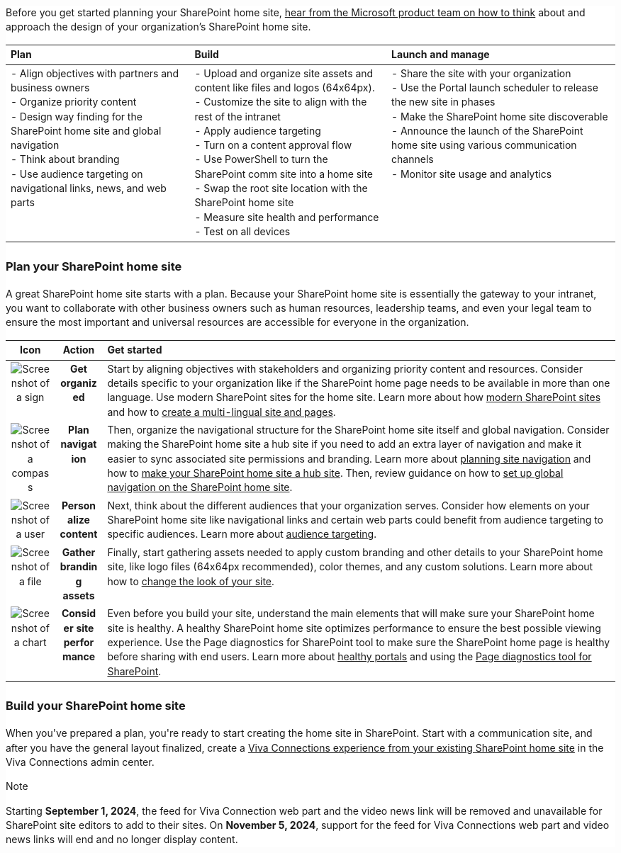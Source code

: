 Before you get started planning your SharePoint home site, [hear from the Microsoft product team on how to think](https://techcommunity.microsoft.com/t5/video-hub/build-and-launch-a-sharepoint-home-site-tips-and-tricks-from-the/m-p/1696758) about and approach the design of your organization’s SharePoint home site.


| Plan                  | Build                | Launch and manage          |
| :------------------- | :------------------- |:----------------|
| - Align objectives with partners and business owners <br> - Organize priority content <br> - Design way finding for the SharePoint home site and global navigation <br> - Think about branding <br> - Use audience targeting on navigational links, news, and web parts| - Upload and organize site assets and content like files and logos (64x64px). <br> - Customize the site to align with the rest of the intranet <br> - Apply audience targeting <br> - Turn on a content approval flow <br> - Use PowerShell to turn the SharePoint comm site into a home site <br> - Swap the root site location with the SharePoint home site <br> - Measure site health and performance <br> - Test on all devices| - Share the site with your organization <br> - Use the Portal launch scheduler to release the new site in phases <br> - Make the SharePoint home site discoverable <br> - Announce the launch of the SharePoint home site using various communication channels <br> - Monitor site usage and analytics |

### Plan your SharePoint home site

A great SharePoint home site starts with a plan. Because your SharePoint home site is essentially the gateway to your intranet, you want to collaborate with other business owners such as human resources, leadership teams, and even your legal team to ensure the most important and universal resources are accessible for everyone in the organization.

|  Icon                 | Action        | Get started          |
| :------------------: | :------------------: |:----------------|
|  ![Screenshot of a sign](../media/connections/icon-plan-organize.png)   | **Get organized** | Start by aligning objectives with stakeholders and organizing priority content and resources. Consider details specific to your organization like if the SharePoint home page needs to be available in more than one language. Use modern SharePoint sites for the home site. Learn more about how [modern SharePoint sites](https://support.microsoft.com/office/sharepoint-classic-and-modern-experiences-5725c103-505d-4a6e-9350-300d3ec7d73f) and how to [create a multi-lingual site and pages](https://support.microsoft.com/office/create-multilingual-communication-sites-pages-and-news-2bb7d610-5453-41c6-a0e8-6f40b3ed750c). |
| ![Screenshot of a compass](../media/connections/icon-plan-nav.png)                 | **Plan navigation**                 | Then, organize the navigational structure for the SharePoint home site itself and global navigation. Consider making the SharePoint home site a hub site if you need to add an extra layer of navigation and make it easier to sync associated site permissions and branding. Learn more about [planning site navigation](/sharepoint/plan-implement-navigation-design) and how to [make your SharePoint home site a hub site](/sharepoint/planning-hub-sites). Then, review guidance on how to [set up global navigation on the SharePoint home site](/SharePoint/sharepoint-app-bar).|
| ![Screenshot of a user](../media/connections/icon-plan-gather.png)                | **Personalize content**                 | Next, think about the different audiences that your organization serves. Consider how elements on your SharePoint home site like navigational links and certain web parts could benefit from audience targeting to specific audiences. Learn more about [audience targeting](https://support.microsoft.com/office/change-the-look-of-your-sharepoint-site-06bbadc3-6b04-4a60-9d14-894f6a170818?ui=en-us&rs=en-us&ad=us). |
| ![Screenshot of a file](../media/connections/marketing-materials-icon.png)                   | **Gather branding assets**                   | Finally, start gathering assets needed to apply custom branding and other details to your SharePoint home site, like logo files (64x64px recommended), color themes, and any custom solutions. Learn more about how to [change the look of your site](https://support.microsoft.com/office/change-the-look-of-your-sharepoint-site-06bbadc3-6b04-4a60-9d14-894f6a170818?ui=en-us&rs=en-us&ad=us). |
| ![Screenshot of a chart](../media/connections/icon-plan-perf.png)                   | **Consider site performance**                   | Even before you build your site, understand the main elements that will make sure your SharePoint home site is healthy. A healthy SharePoint home site optimizes performance to ensure the best possible viewing experience. Use the Page diagnostics for SharePoint tool to make sure the SharePoint home page is healthy before sharing with end users. Learn more about [healthy portals](/sharepoint/portal-health) and using the [Page diagnostics tool for SharePoint](/microsoft-365/enterprise/page-diagnostics-for-spo). |

### Build your SharePoint home site

When you've prepared a plan, you're ready to start creating the home site in SharePoint. Start with a communication site, and after you have the general layout finalized, create a [Viva Connections experience from your existing SharePoint home site](/viva/connections/set-up-admin-center#build-from-an-existing-intranet-portal) in the Viva Connections admin center.

> [!NOTE]
>
> Starting **September 1, 2024**, the feed for Viva Connection web part and the video news link will be removed and unavailable for SharePoint site editors to add to their sites. On **November 5, 2024**, support for the feed for Viva Connections web part and video news links will end and no longer display content.
>